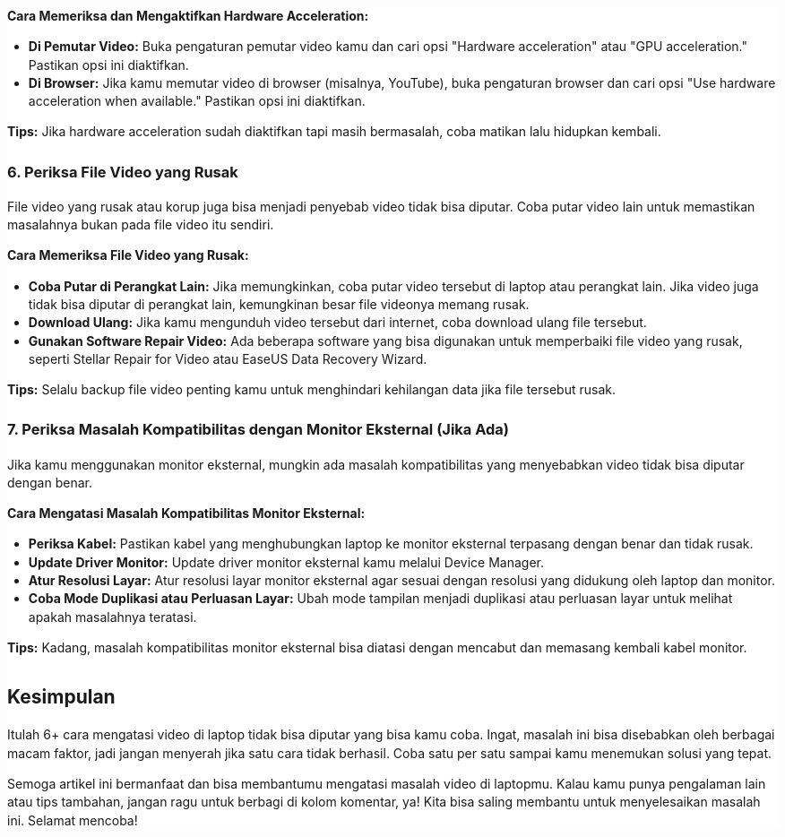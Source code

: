 **Cara Memeriksa dan Mengaktifkan Hardware Acceleration:**

- **Di Pemutar Video:** Buka pengaturan pemutar video kamu dan cari opsi "Hardware acceleration" atau "GPU acceleration." Pastikan opsi ini diaktifkan.
- **Di Browser:** Jika kamu memutar video di browser (misalnya, YouTube), buka pengaturan browser dan cari opsi "Use hardware acceleration when available." Pastikan opsi ini diaktifkan.

**Tips:** Jika hardware acceleration sudah diaktifkan tapi masih bermasalah, coba matikan lalu hidupkan kembali.

### 6\. Periksa File Video yang Rusak

File video yang rusak atau korup juga bisa menjadi penyebab video tidak bisa diputar. Coba putar video lain untuk memastikan masalahnya bukan pada file video itu sendiri.

**Cara Memeriksa File Video yang Rusak:**

- **Coba Putar di Perangkat Lain:** Jika memungkinkan, coba putar video tersebut di laptop atau perangkat lain. Jika video juga tidak bisa diputar di perangkat lain, kemungkinan besar file videonya memang rusak.
- **Download Ulang:** Jika kamu mengunduh video tersebut dari internet, coba download ulang file tersebut.
- **Gunakan Software Repair Video:** Ada beberapa software yang bisa digunakan untuk memperbaiki file video yang rusak, seperti Stellar Repair for Video atau EaseUS Data Recovery Wizard.

**Tips:** Selalu backup file video penting kamu untuk menghindari kehilangan data jika file tersebut rusak.

### 7\. Periksa Masalah Kompatibilitas dengan Monitor Eksternal (Jika Ada)

Jika kamu menggunakan monitor eksternal, mungkin ada masalah kompatibilitas yang menyebabkan video tidak bisa diputar dengan benar.

**Cara Mengatasi Masalah Kompatibilitas Monitor Eksternal:**

- **Periksa Kabel:** Pastikan kabel yang menghubungkan laptop ke monitor eksternal terpasang dengan benar dan tidak rusak.
- **Update Driver Monitor:** Update driver monitor eksternal kamu melalui Device Manager.
- **Atur Resolusi Layar:** Atur resolusi layar monitor eksternal agar sesuai dengan resolusi yang didukung oleh laptop dan monitor.
- **Coba Mode Duplikasi atau Perluasan Layar:** Ubah mode tampilan menjadi duplikasi atau perluasan layar untuk melihat apakah masalahnya teratasi.

**Tips:** Kadang, masalah kompatibilitas monitor eksternal bisa diatasi dengan mencabut dan memasang kembali kabel monitor.

## Kesimpulan

Itulah 6+ cara mengatasi video di laptop tidak bisa diputar yang bisa kamu coba. Ingat, masalah ini bisa disebabkan oleh berbagai macam faktor, jadi jangan menyerah jika satu cara tidak berhasil. Coba satu per satu sampai kamu menemukan solusi yang tepat.

Semoga artikel ini bermanfaat dan bisa membantumu mengatasi masalah video di laptopmu. Kalau kamu punya pengalaman lain atau tips tambahan, jangan ragu untuk berbagi di kolom komentar, ya! Kita bisa saling membantu untuk menyelesaikan masalah ini. Selamat mencoba!

